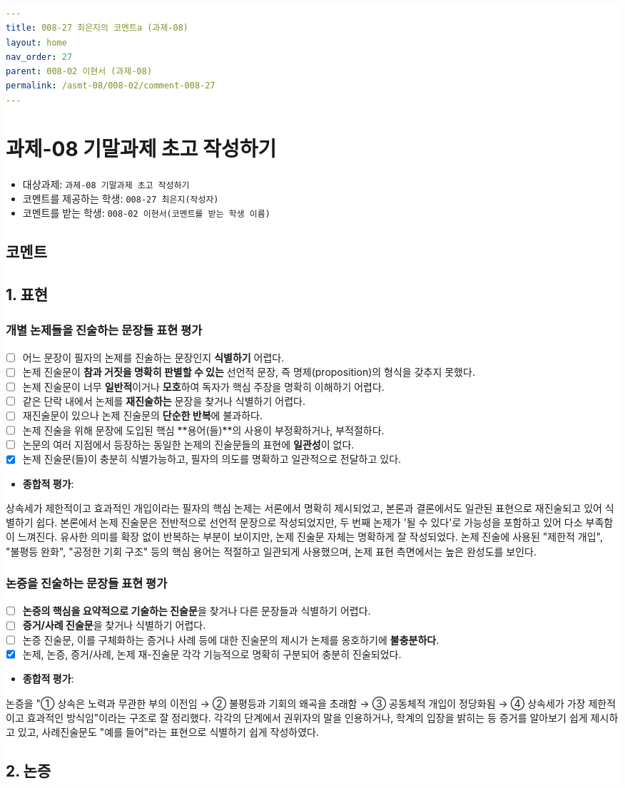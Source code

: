 ```yaml
---
title: 008-27 최은지의 코멘트a (과제-08) 
layout: home
nav_order: 27
parent: 008-02 이현서 (과제-08)
permalink: /asmt-08/008-02/comment-008-27
---
```


# 과제-08 기말과제 초고 작성하기

- 대상과제: `과제-08 기말과제 초고 작성하기`
- 코멘트를 제공하는 학생: `008-27 최은지(작성자)` 
- 코멘트를 받는 학생: `008-02 이현서(코멘트를 받는 학생 이름)` 

## 코멘트

## 1. 표현

### 개별 논제들을 진술하는 문장들 표현 평가
- [ ] 어느 문장이 필자의 논제를 진술하는 문장인지 **식별하기** 어렵다.
- [ ] 논제 진술문이 **참과 거짓을 명확히 판별할 수 있는** 선언적 문장, 즉 명제(proposition)의 형식을 갖추지 못했다.
- [ ] 논제 진술문이 너무 **일반적**이거나 **모호**하여 독자가 핵심 주장을 명확히 이해하기 어렵다.
- [ ] 같은 단락 내에서 논제를 **재진술하는** 문장을 찾거나 식별하기 어렵다.
- [ ] 재진술문이 있으나 논제 진술문의 **단순한 반복**에 불과하다.
- [ ] 논제 진술을 위해 문장에 도입된 핵심 **용어(들)**의 사용이 부정확하거나, 부적절하다.
- [ ] 논문의 여러 지점에서 등장하는 동일한 논제의 진술문들의 표현에 **일관성**이 없다. 
- [x] 논제 진술문(들)이 충분히 식별가능하고, 필자의 의도를 명확하고 일관적으로 전달하고 있다.
- **종합적 평가**: 
 
상속세가 제한적이고 효과적인 개입이라는 필자의 핵심 논제는 서론에서 명확히 제시되었고, 본론과 결론에서도 일관된 표현으로 재진술되고 있어 식별하기 쉽다. 본론에서 논제 진술문은 전반적으로 선언적 문장으로 작성되었지만, 두 번째 논제가 '될 수 있다'로 가능성을 포함하고 있어 다소 부족함이 느껴진다. 유사한 의미를 확장 없이 반복하는 부분이 보이지만, 논제 진술문 자체는 명확하게 잘 작성되었다. 논제 진술에 사용된 "제한적 개입", "불평등 완화", "공정한 기회 구조" 등의 핵심 용어는 적절하고 일관되게 사용했으며, 논제 표현 측면에서는 높은 완성도를 보인다.

### 논증을 진술하는 문장들 표현 평가
- [ ] **논증의 핵심을 요약적으로 기술하는 진술문**을 찾거나 다른 문장들과 식별하기 어렵다.
- [ ] **증거/사례 진술문**을 찾거나 식별하기 어렵다.
- [ ] 논증 진술문, 이를 구체화하는 증거나 사례 등에 대한 진술문의 제시가 논제를 옹호하기에 **불충분하다**.
- [x] 논제, 논증, 증거/사례, 논제 재-진술문 각각 기능적으로 명확히 구분되어 충분히 진술되었다.
- **종합적 평가**:
 
논증을 "① 상속은 노력과 무관한 부의 이전임 → ② 불평등과 기회의 왜곡을 초래함 → ③ 공동체적 개입이 정당화됨 → ④ 상속세가 가장 제한적이고 효과적인 방식임"이라는 구조로 잘 정리했다. 각각의 단계에서 권위자의 말을 인용하거나, 학계의 입장을 밝히는 등 증거를 알아보기 쉽게 제시하고 있고, 사례진술문도 "예를 들어"라는 표현으로 식별하기 쉽게 작성하였다.

## 2. 논증

